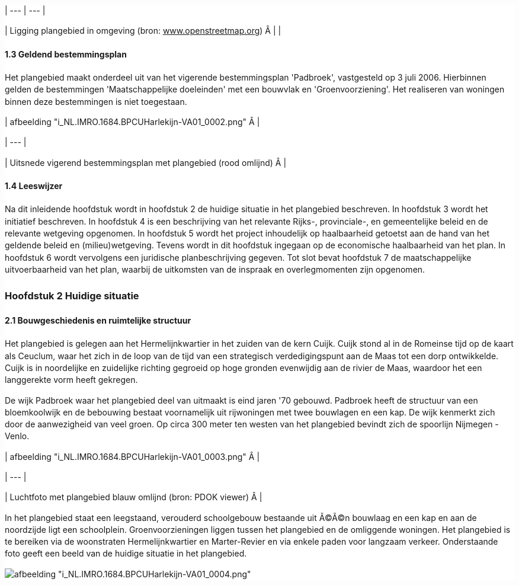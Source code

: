 | --- | --- |

| Ligging plangebied in omgeving (bron: www.openstreetmap.org)   Â | |

#### 1\.3 Geldend bestemmingsplan

Het plangebied maakt onderdeel uit van het vigerende bestemmingsplan 'Padbroek', vastgesteld op 3 juli 2006\. Hierbinnen gelden de bestemmingen 'Maatschappelijke doeleinden' met een bouwvlak en 'Groenvoorziening'. Het realiseren van woningen binnen deze bestemmingen is niet toegestaan.

| afbeelding "i_NL.IMRO.1684.BPCUHarlekijn-VA01_0002.png"      Â |

| --- |

| Uitsnede vigerend bestemmingsplan met plangebied (rood omlijnd)   Â |

#### 1\.4 Leeswijzer

Na dit inleidende hoofdstuk wordt in hoofdstuk 2 de huidige situatie in het plangebied beschreven. In hoofdstuk 3 wordt het initiatief beschreven. In hoofdstuk 4 is een beschrijving van het relevante Rijks\-, provinciale\-, en gemeentelijke beleid en de relevante wetgeving opgenomen. In hoofdstuk 5 wordt het project inhoudelijk op haalbaarheid getoetst aan de hand van het geldende beleid en (milieu)wetgeving. Tevens wordt in dit hoofdstuk ingegaan op de economische haalbaarheid van het plan. In hoofdstuk 6 wordt vervolgens een juridische planbeschrijving gegeven. Tot slot bevat hoofdstuk 7 de maatschappelijke uitvoerbaarheid van het plan, waarbij de uitkomsten van de inspraak en overlegmomenten zijn opgenomen.

### Hoofdstuk 2 Huidige situatie

#### 2\.1 Bouwgeschiedenis en ruimtelijke structuur

Het plangebied is gelegen aan het Hermelijnkwartier in het zuiden van de kern Cuijk. Cuijk stond al in de Romeinse tijd op de kaart als Ceuclum, waar het zich in de loop van de tijd van een strategisch verdedigingspunt aan de Maas tot een dorp ontwikkelde. Cuijk is in noordelijke en zuidelijke richting gegroeid op hoge gronden evenwijdig aan de rivier de Maas, waardoor het een langgerekte vorm heeft gekregen.

De wijk Padbroek waar het plangebied deel van uitmaakt is eind jaren '70 gebouwd. Padbroek heeft de structuur van een bloemkoolwijk en de bebouwing bestaat voornamelijk uit rijwoningen met twee bouwlagen en een kap. De wijk kenmerkt zich door de aanwezigheid van veel groen. Op circa 300 meter ten westen van het plangebied bevindt zich de spoorlijn Nijmegen \- Venlo.

| afbeelding "i_NL.IMRO.1684.BPCUHarlekijn-VA01_0003.png"      Â |

| --- |

| Luchtfoto met plangebied blauw omlijnd (bron: PDOK viewer)    Â |

In het plangebied staat een leegstaand, verouderd schoolgebouw bestaande uit Ã©Ã©n bouwlaag en een kap en aan de noordzijde ligt een schoolplein. Groenvoorzieningen liggen tussen het plangebied en de omliggende woningen. Het plangebied is te bereiken via de woonstraten Hermelijnkwartier en Marter\-Revier en via enkele paden voor langzaam verkeer. Onderstaande foto geeft een beeld van de huidige situatie in het plangebied.

![afbeelding "i_NL.IMRO.1684.BPCUHarlekijn-VA01_0004.png"](i_NL.IMRO.1684.BPCUHarlekijn-VA01_0004.png)
